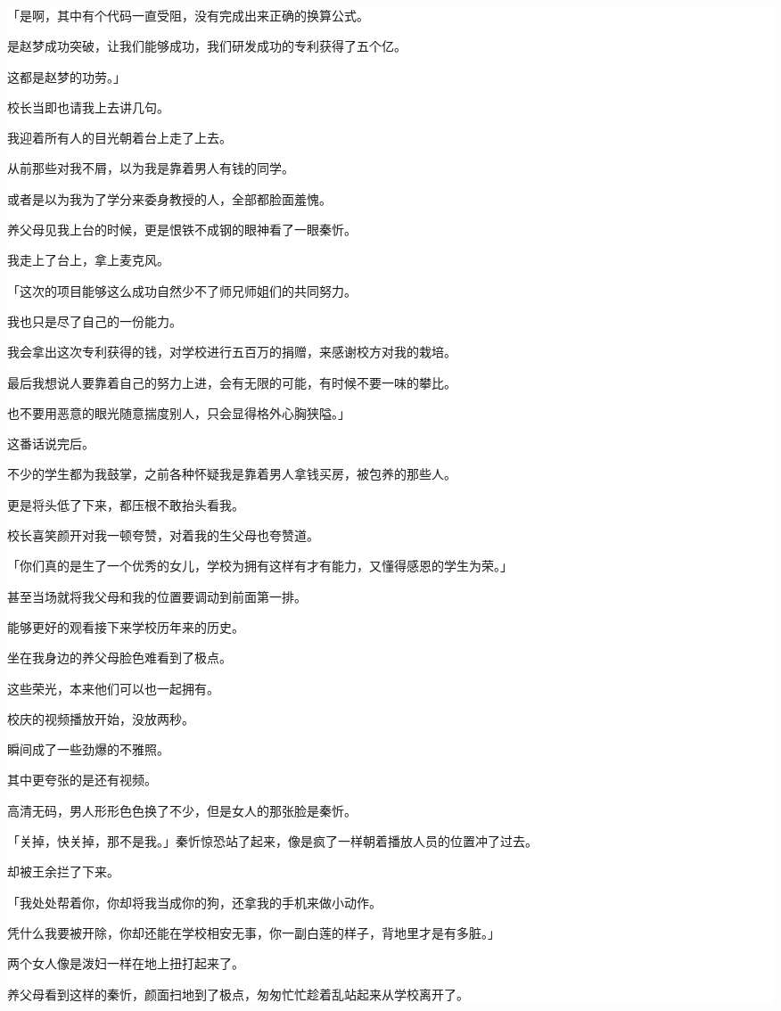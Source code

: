 「是啊，其中有个代码一直受阻，没有完成出来正确的换算公式。

是赵梦成功突破，让我们能够成功，我们研发成功的专利获得了五个亿。

这都是赵梦的功劳。」

校长当即也请我上去讲几句。

我迎着所有人的目光朝着台上走了上去。

从前那些对我不屑，以为我是靠着男人有钱的同学。

或者是以为我为了学分来委身教授的人，全部都脸面羞愧。

养父母见我上台的时候，更是恨铁不成钢的眼神看了一眼秦忻。

我走上了台上，拿上麦克风。

「这次的项目能够这么成功自然少不了师兄师姐们的共同努力。

我也只是尽了自己的一份能力。

我会拿出这次专利获得的钱，对学校进行五百万的捐赠，来感谢校方对我的栽培。

最后我想说人要靠着自己的努力上进，会有无限的可能，有时候不要一味的攀比。

也不要用恶意的眼光随意揣度别人，只会显得格外心胸狭隘。」

这番话说完后。

不少的学生都为我鼓掌，之前各种怀疑我是靠着男人拿钱买房，被包养的那些人。

更是将头低了下来，都压根不敢抬头看我。

校长喜笑颜开对我一顿夸赞，对着我的生父母也夸赞道。

「你们真的是生了一个优秀的女儿，学校为拥有这样有才有能力，又懂得感恩的学生为荣。」

甚至当场就将我父母和我的位置要调动到前面第一排。

能够更好的观看接下来学校历年来的历史。

坐在我身边的养父母脸色难看到了极点。

这些荣光，本来他们可以也一起拥有。

校庆的视频播放开始，没放两秒。

瞬间成了一些劲爆的不雅照。

其中更夸张的是还有视频。

高清无码，男人形形色色换了不少，但是女人的那张脸是秦忻。

「关掉，快关掉，那不是我。」秦忻惊恐站了起来，像是疯了一样朝着播放人员的位置冲了过去。

却被王余拦了下来。

「我处处帮着你，你却将我当成你的狗，还拿我的手机来做小动作。

凭什么我要被开除，你却还能在学校相安无事，你一副白莲的样子，背地里才是有多脏。」

两个女人像是泼妇一样在地上扭打起来了。

养父母看到这样的秦忻，颜面扫地到了极点，匆匆忙忙趁着乱站起来从学校离开了。
